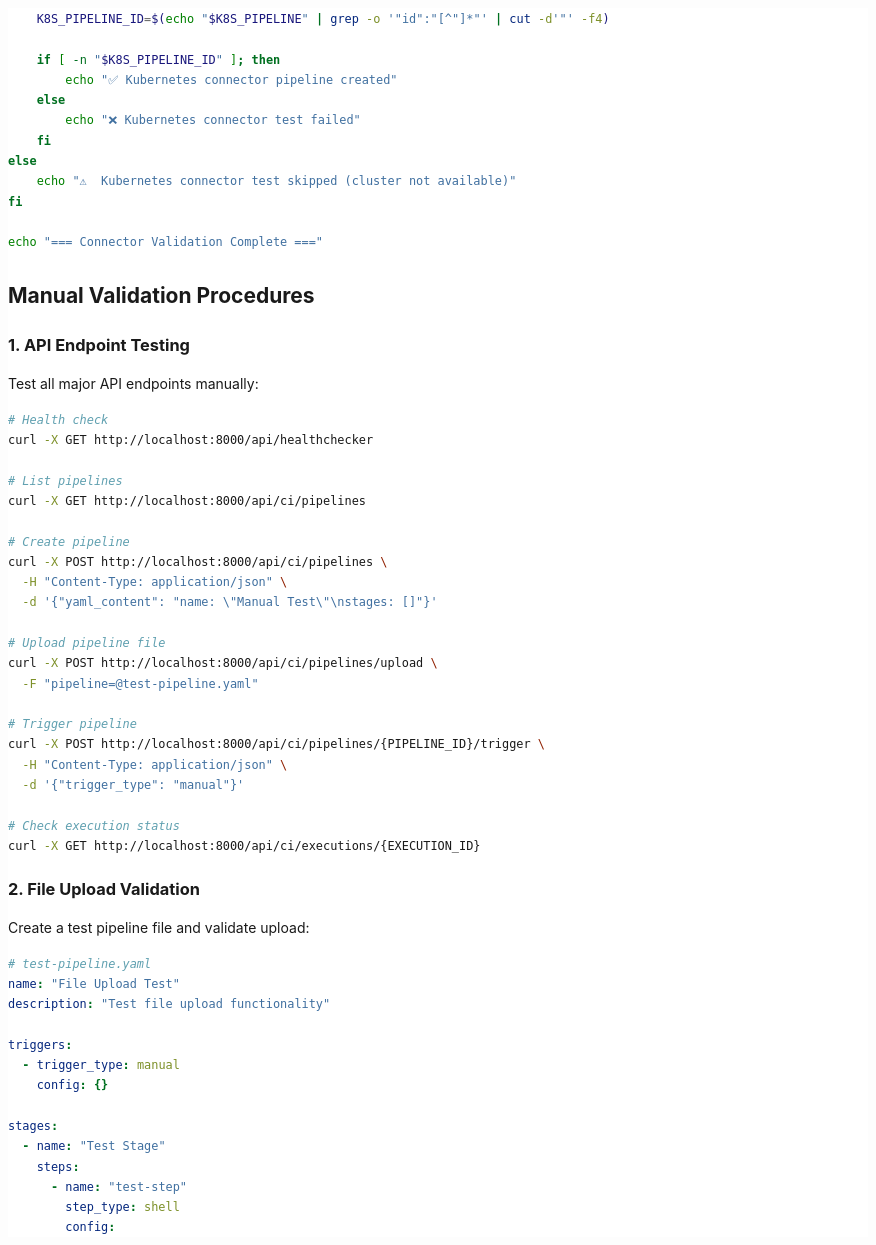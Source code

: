 ```bash
    K8S_PIPELINE_ID=$(echo "$K8S_PIPELINE" | grep -o '"id":"[^"]*"' | cut -d'"' -f4)
    
    if [ -n "$K8S_PIPELINE_ID" ]; then
        echo "✅ Kubernetes connector pipeline created"
    else
        echo "❌ Kubernetes connector test failed"
    fi
else
    echo "⚠️  Kubernetes connector test skipped (cluster not available)"
fi

echo "=== Connector Validation Complete ==="
```

## Manual Validation Procedures

### 1. API Endpoint Testing

Test all major API endpoints manually:

```bash
# Health check
curl -X GET http://localhost:8000/api/healthchecker

# List pipelines
curl -X GET http://localhost:8000/api/ci/pipelines

# Create pipeline
curl -X POST http://localhost:8000/api/ci/pipelines \
  -H "Content-Type: application/json" \
  -d '{"yaml_content": "name: \"Manual Test\"\nstages: []"}'

# Upload pipeline file
curl -X POST http://localhost:8000/api/ci/pipelines/upload \
  -F "pipeline=@test-pipeline.yaml"

# Trigger pipeline
curl -X POST http://localhost:8000/api/ci/pipelines/{PIPELINE_ID}/trigger \
  -H "Content-Type: application/json" \
  -d '{"trigger_type": "manual"}'

# Check execution status
curl -X GET http://localhost:8000/api/ci/executions/{EXECUTION_ID}
```

### 2. File Upload Validation

Create a test pipeline file and validate upload:

```yaml
# test-pipeline.yaml
name: "File Upload Test"
description: "Test file upload functionality"

triggers:
  - trigger_type: manual
    config: {}

stages:
  - name: "Test Stage"
    steps:
      - name: "test-step"
        step_type: shell
        config:
```